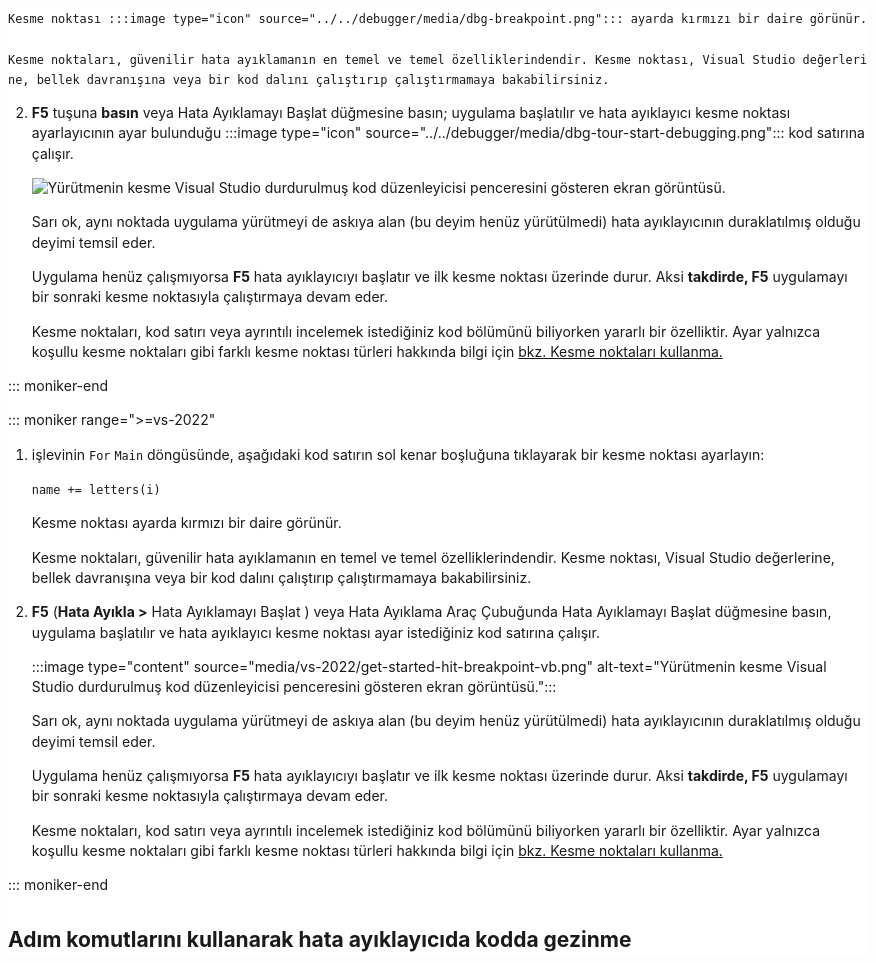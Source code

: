     Kesme noktası :::image type="icon" source="../../debugger/media/dbg-breakpoint.png"::: ayarda kırmızı bir daire görünür.

    Kesme noktaları, güvenilir hata ayıklamanın en temel ve temel özelliklerindendir. Kesme noktası, Visual Studio değerlerine, bellek davranışına veya bir kod dalını çalıştırıp çalıştırmamaya bakabilirsiniz.

2. **F5** tuşuna **basın** veya Hata Ayıklamayı Başlat düğmesine basın; uygulama başlatılır ve hata ayıklayıcı kesme noktası ayarlayıcının ayar bulunduğu :::image type="icon" source="../../debugger/media/dbg-tour-start-debugging.png"::: kod satırına çalışır.

    ![Yürütmenin kesme Visual Studio durdurulmuş kod düzenleyicisi penceresini gösteren ekran görüntüsü.](../visual-basic/media/get-started-hit-breakpoint-vb.png)

    Sarı ok, aynı noktada uygulama yürütmeyi de askıya alan (bu deyim henüz yürütülmedi) hata ayıklayıcının duraklatılmış olduğu deyimi temsil eder.

     Uygulama henüz çalışmıyorsa **F5** hata ayıklayıcıyı başlatır ve ilk kesme noktası üzerinde durur. Aksi **takdirde, F5** uygulamayı bir sonraki kesme noktasıyla çalıştırmaya devam eder.

    Kesme noktaları, kod satırı veya ayrıntılı incelemek istediğiniz kod bölümünü biliyorken yararlı bir özelliktir. Ayar yalnızca koşullu kesme noktaları gibi farklı kesme noktası türleri hakkında bilgi için [bkz. Kesme noktaları kullanma.](../../debugger/using-breakpoints.md)

::: moniker-end

::: moniker range=">=vs-2022"

1. işlevinin `For` `Main` döngüsünde, aşağıdaki kod satırın sol kenar boşluğuna tıklayarak bir kesme noktası ayarlayın:

    `name += letters(i)`

    Kesme noktası ayarda kırmızı bir daire görünür.

    Kesme noktaları, güvenilir hata ayıklamanın en temel ve temel özelliklerindendir. Kesme noktası, Visual Studio değerlerine, bellek davranışına veya bir kod dalını çalıştırıp çalıştırmamaya bakabilirsiniz.

2. **F5** (**Hata Ayıkla >** Hata Ayıklamayı  Başlat ) veya Hata Ayıklama Araç Çubuğunda Hata Ayıklamayı Başlat düğmesine basın, uygulama başlatılır ve hata ayıklayıcı kesme noktası ayar istediğiniz kod satırına çalışır.

    :::image type="content" source="media/vs-2022/get-started-hit-breakpoint-vb.png" alt-text="Yürütmenin kesme Visual Studio durdurulmuş kod düzenleyicisi penceresini gösteren ekran görüntüsü.":::

    Sarı ok, aynı noktada uygulama yürütmeyi de askıya alan (bu deyim henüz yürütülmedi) hata ayıklayıcının duraklatılmış olduğu deyimi temsil eder.

    Uygulama henüz çalışmıyorsa **F5** hata ayıklayıcıyı başlatır ve ilk kesme noktası üzerinde durur. Aksi **takdirde, F5** uygulamayı bir sonraki kesme noktasıyla çalıştırmaya devam eder.

    Kesme noktaları, kod satırı veya ayrıntılı incelemek istediğiniz kod bölümünü biliyorken yararlı bir özelliktir. Ayar yalnızca koşullu kesme noktaları gibi farklı kesme noktası türleri hakkında bilgi için [bkz. Kesme noktaları kullanma.](../../debugger/using-breakpoints.md)

::: moniker-end
## <a name="navigate-code-in-the-debugger-using-step-commands"></a>Adım komutlarını kullanarak hata ayıklayıcıda kodda gezinme
